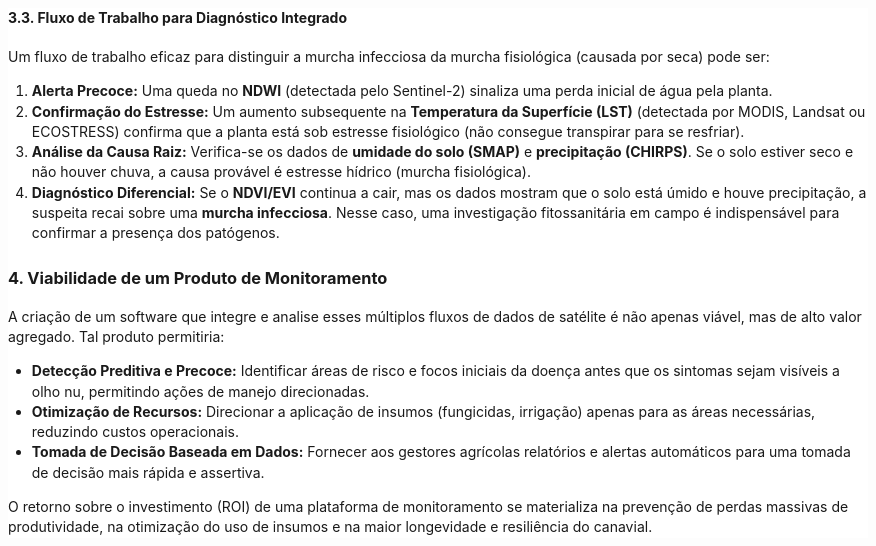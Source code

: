 #### 3.3. Fluxo de Trabalho para Diagnóstico Integrado

Um fluxo de trabalho eficaz para distinguir a murcha infecciosa da murcha fisiológica (causada por seca) pode ser:

1.  **Alerta Precoce:** Uma queda no **NDWI** (detectada pelo Sentinel-2) sinaliza uma perda inicial de água pela planta.
2.  **Confirmação do Estresse:** Um aumento subsequente na **Temperatura da Superfície (LST)** (detectada por MODIS, Landsat ou ECOSTRESS) confirma que a planta está sob estresse fisiológico (não consegue transpirar para se resfriar).
3.  **Análise da Causa Raiz:** Verifica-se os dados de **umidade do solo (SMAP)** e **precipitação (CHIRPS)**. Se o solo estiver seco e não houver chuva, a causa provável é estresse hídrico (murcha fisiológica).
4.  **Diagnóstico Diferencial:** Se o **NDVI/EVI** continua a cair, mas os dados mostram que o solo está úmido e houve precipitação, a suspeita recai sobre uma **murcha infecciosa**. Nesse caso, uma investigação fitossanitária em campo é indispensável para confirmar a presença dos patógenos.

### 4. Viabilidade de um Produto de Monitoramento

A criação de um software que integre e analise esses múltiplos fluxos de dados de satélite é não apenas viável, mas de alto valor agregado. Tal produto permitiria:

-   **Detecção Preditiva e Precoce:** Identificar áreas de risco e focos iniciais da doença antes que os sintomas sejam visíveis a olho nu, permitindo ações de manejo direcionadas.
-   **Otimização de Recursos:** Direcionar a aplicação de insumos (fungicidas, irrigação) apenas para as áreas necessárias, reduzindo custos operacionais.
-   **Tomada de Decisão Baseada em Dados:** Fornecer aos gestores agrícolas relatórios e alertas automáticos para uma tomada de decisão mais rápida e assertiva.

O retorno sobre o investimento (ROI) de uma plataforma de monitoramento se materializa na prevenção de perdas massivas de produtividade, na otimização do uso de insumos e na maior longevidade e resiliência do canavial.

